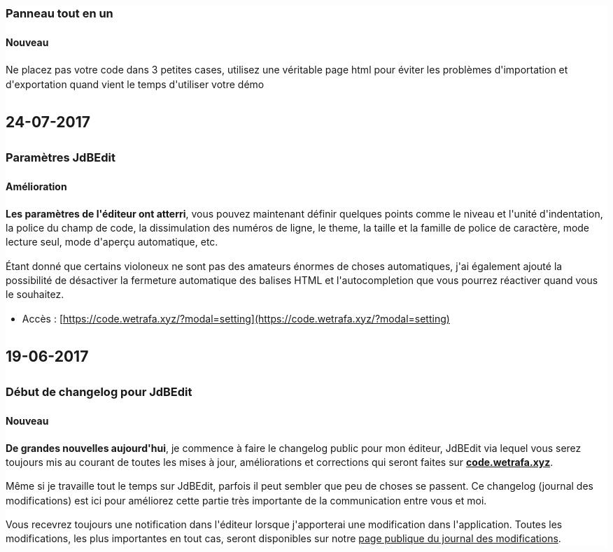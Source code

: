 ### Panneau tout en un

#### Nouveau

Ne placez pas votre code dans 3 petites cases, utilisez une véritable page html pour éviter les problèmes d'importation et d'exportation quand vient le temps d'utiliser votre démo

## 24-07-2017

### Paramètres JdBEdit

#### Amélioration

**Les paramètres de l'éditeur ont atterri**, vous pouvez maintenant définir quelques points comme le niveau et l'unité d'indentation, la police du champ de code, la dissimulation des numéros de ligne, le theme, la taille et la famille de police de caractère, mode lecture seul, mode d'aperçu automatique, etc.

Étant donné que certains violoneux ne sont pas des amateurs énormes de choses automatiques, j'ai également ajouté la possibilité de désactiver la fermeture automatique des balises HTML et l'autocompletion que vous pourrez réactiver quand vous le souhaitez.

* Accès : [https://code.wetrafa.xyz/?modal=setting](https://code.wetrafa.xyz/?modal=setting)

## 19-06-2017

### **Début de changelog pour JdBEdit**

#### Nouveau

**De grandes nouvelles aujourd'hui**, je commence à faire le changelog public pour mon éditeur, JdBEdit via lequel vous serez toujours mis au courant de toutes les mises à jour, améliorations et corrections qui seront faites sur [**code.wetrafa.xyz**](https://code.wetrafa.xyz/).

Même si je travaille tout le temps sur JdBEdit, parfois il peut sembler que peu de choses se passent. Ce changelog \(journal des modifications\) est ici pour améliorez cette partie très importante de la communication entre vous et moi.

Vous recevrez toujours une notification dans l'éditeur lorsque j'apporterai une modification dans l'application. Toutes les modifications, les plus importantes en tout cas, seront disponibles sur notre [page publique du journal des modifications](https://docs.code.wetrafa.xyz/changelog).

